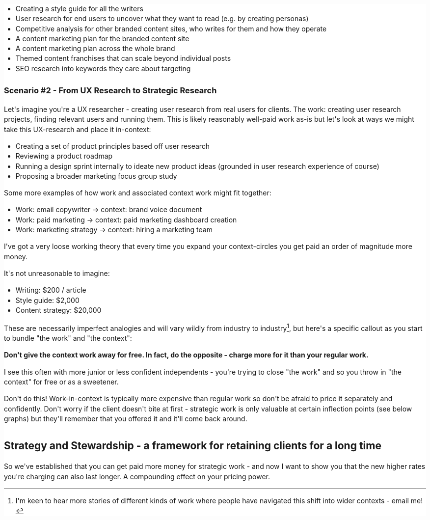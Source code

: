 - Creating a style guide for all the writers
- User research for end users to uncover what they want to read (e.g. by creating personas)
- Competitive analysis for other branded content sites, who writes for them and how they operate
- A content marketing plan for the branded content site
- A content marketing plan across the whole brand
- Themed content franchises that can scale beyond individual posts
- SEO research into keywords they care about targeting

### Scenario #2 - From UX Research to Strategic Research

Let's imagine you're a UX researcher - creating user research from real users for clients. The work: creating user research projects, finding relevant users and running them. This is likely reasonably well-paid work as-is but let's look at ways we might take this UX-research and place it in-context:

- Creating a set of product principles based off user research
- Reviewing a product roadmap
- Running a design sprint internally to ideate new product ideas (grounded in user research experience of course)
- Proposing a broader marketing focus group study

Some more examples of how work and associated context work might fit together:

- Work: email copywriter -> context: brand voice document
- Work: paid marketing -> context: paid marketing dashboard creation
- Work: marketing strategy -> context: hiring a marketing team

I've got a very loose working theory that every time you expand your context-circles you get paid an order of magnitude more money.

It's not unreasonable to imagine:

- Writing: $200 / article
- Style guide: $2,000
- Content strategy: $20,000

These are necessarily imperfect analogies and will vary wildly from industry to industry[^contextexamples], but here's a specific callout as you start to bundle "the work" and "the context":

[^contextexamples]: I'm keen to hear more stories of different kinds of work where people have navigated this shift into wider contexts - email me!

**Don't give the context work away for free. In fact, do the opposite - charge more for it than your regular work.**

I see this often with more junior or less confident independents - you're trying to close "the work" and so you throw in "the context" for free or as a sweetener.

Don't do this! Work-in-context is typically more expensive than regular work so don't be afraid to price it separately and confidently. Don't worry if the client doesn't bite at first - strategic work is only valuable at certain inflection points (see below graphs) but they'll remember that you offered it and it'll come back around.

## Strategy and Stewardship - a framework for retaining clients for a long time

So we've established that you can get paid more money for strategic work - and now I want to show you that the new higher rates you're charging can also last longer. A compounding effect on your pricing power.


[^wayseeing]: I wrote a whole post called [ways of seeing](https://tomcritchlow.com/2018/10/29/ways-of-seeing/) that explores ideas around sensemaking inside an organization
[^obvious]: This model seems... obvious? Except I'm always surprised at how often consultants and agencies fail to properly explore the wider contexts of the business either before starting work or during their engagement.
[^david]: There is however a shorter (older) version of this argument from David [online here](https://www.davidcbaker.com/stuff/contentmgr/files/0/111a12c116b9aca5659f0f491f5b52a4/download/marrystratexec.pdf)
[^timemoney]: To be fair - many of the freelancer advice posts do caveat their advice saying day-rates are ok, but it's usually a footnote and I think it's easy to come away as a beginner only understanding that charging for time is bad. I know I did.
[^seo]: Yes, there are exceptions to this of course but there's a reason there's no widely recognized c-suite SEO function.
[^mediadesign]: One consequence of this of course has been a difficulty in describing the work I do. For more thoughts on describing and defining my work see my post on [media design(https://tomcritchlow.com/2018/07/25/media-design/)]
[^frank]: Frank was [kind enough to point out](https://twitter.com/frank_chimero/status/1113873146057318403) that in-fact co-dependence is not the right word at all! The actual definition of the word is around enabling addiction. I didn't know that! The correct word is *interdependence* and Frank Chimero has a more recent post all about this topic: [back to the cave](https://frankchimero.com/writing/back-to-the-cave/). Thanks Frank!
[^strange]: I wrote about using a network to build a steady stream of high value leads in my post [strange attraction](https://tomcritchlow.com/2019/03/12/strange-attraction/)